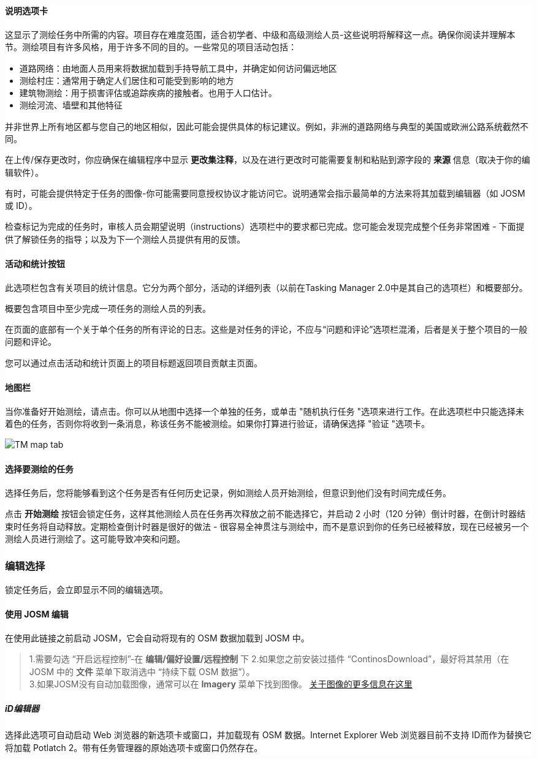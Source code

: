 
#### 说明选项卡
这显示了测绘任务中所需的内容。项目存在难度范围，适合初学者、中级和高级测绘人员-这些说明将解释这一点。确保你阅读并理解本节。测绘项目有许多风格，用于许多不同的目的。一些常见的项目活动包括：  

- 道路网络：由地面人员用来将数据加载到手持导航工具中，并确定如何访问偏远地区  
- 测绘村庄：通常用于确定人们居住和可能受到影响的地方  
- 建筑物测绘：用于损害评估或追踪疾病的接触者。也用于人口估计。  
- 测绘河流、墙壁和其他特征  

并非世界上所有地区都与您自己的地区相似，因此可能会提供具体的标记建议。例如，非洲的道路网络与典型的美国或欧洲公路系统截然不同。  

在上传/保存更改时，你应确保在编辑程序中显示 **更改集注释**，以及在进行更改时可能需要复制和粘贴到源字段的 **来源** 信息（取决于你的编辑软件）。  

有时，可能会提供特定于任务的图像-你可能需要同意授权协议才能访问它。说明通常会指示最简单的方法来将其加载到编辑器（如 JOSM 或 ID）。  

检查标记为完成的任务时，审核人员会期望说明（instructions）选项栏中的要求都已完成。您可能会发现完成整个任务非常困难 - 下面提供了解锁任务的指导；以及为下一个测绘人员提供有用的反馈。  

#### 活动和统计按钮  

此选项栏包含有关项目的统计信息。它分为两个部分，活动的详细列表（以前在Tasking Manager 2.0中是其自己的选项栏）和概要部分。

概要包含项目中至少完成一项任务的测绘人员的列表。  

在页面的底部有一个关于单个任务的所有评论的日志。这些是对任务的评论，不应与“问题和评论”选项栏混淆，后者是关于整个项目的一般问题和评论。

您可以通过点击活动和统计页面上的项目标题返回项目贡献主页面。

#### 地图栏  

当你准备好开始测绘，请点击。你可以从地图中选择一个单独的任务，或单击 "随机执行任务 "选项来进行工作。在此选项栏中只能选择未着色的任务，否则你将收到一条消息，称该任务不能被测绘。如果你打算进行验证，请确保选择 "验证 "选项卡。

![TM map tab][]

#### 选择要测绘的任务  

选择任务后，您将能够看到这个任务是否有任何历史记录，例如测绘人员开始测绘，但意识到他们没有时间完成任务。  

点击 **开始测绘** 按钮会锁定任务，这样其他测绘人员在任务再次释放之前不能选择它，并启动 2 小时（120 分钟）倒计时器，在倒计时器结束时任务将自动释放。定期检查倒计时器是很好的做法 - 很容易全神贯注与测绘中，而不是意识到你的任务已经被释放，现在已经被另一个测绘人员进行测绘了。这可能导致冲突和问题。  


### 编辑选择

锁定任务后，会立即显示不同的编辑选项。

#### 使用 JOSM 编辑  

在使用此链接之前启动 JOSM，它会自动将现有的 OSM 数据加载到 JOSM 中。  

> 1.需要勾选 “开启远程控制”-在 **编辑/偏好设置/远程控制** 下
> 2.如果您之前安装过插件 “ContinosDownload”，最好将其禁用（在 JOSM 中的 **文件** 菜单下取消选中 “持续下载 OSM 数据”）。  
> 3.如果JOSM没有自动加载图像，通常可以在 **Imagery** 菜单下找到图像。 [关于图像的更多信息在这里](/zh_CN/josm/more-about-josm/#add-imagery)  
  

##### iD编辑器  

选择此选项可自动启动 Web 浏览器的新选项卡或窗口，并加载现有 OSM 数据。Internet Explorer Web 浏览器目前不支持 ID而作为替换它将加载 Potlatch 2。带有任务管理器的原始选项卡或窗口仍然存在。  


[TM overview]: /images/coordination/tasking_manager_overview.png
[TM Quick Start 1]: /images/coordination/tasking_manager_qs1.png
[TM Quick Start 2]: /images/coordination/tasking_manager_qs2.png
[TM Quick Start 3]: /images/coordination/tasking_manager_qs3.png
[TM Quick Start 4]: /images/coordination/tasking_manager_qs4.png
[TM Quick Start 5]: /images/coordination/tasking_manager_qs5.png
[TM Quick Start 6]: /images/coordination/tasking_manager_qs6.png
[TM Quick Start 7]: /images/coordination/tasking_manager_qs7.png
[TM Quick Start 8]: /images/coordination/tasking_manager_qs8.png
[TM login 1]: /images/coordination/tasking_manager_login1.png
[TM login 2]: /images/coordination/tasking_manager_login2.png
[TM login 3]: /images/coordination/tasking_manager_login3.png
[TM contribute]: /images/coordination/tasking_manager_contribute.png
[TM map tab]: /images/coordination/tasking_manager_map_tab.png
[TM unlock]: /images/coordination/tasking_manager_unlock_task.png
[TM project map]: /images/coordination/tasking_manager_project_map.png
[TM project description]: /images/coordination/tasking_manager_project_description.png
[TM comments]: /images/coordination/tasking_manager_comments.png
[TM task selection]: /images/coordination/tasking_manager_task_selection.png
[TM select for validation]: /images/coordination/tasking_manager_validation_selection.png
[TM multi selection]: /images/coordination/tasking_manager_multi_selection.png